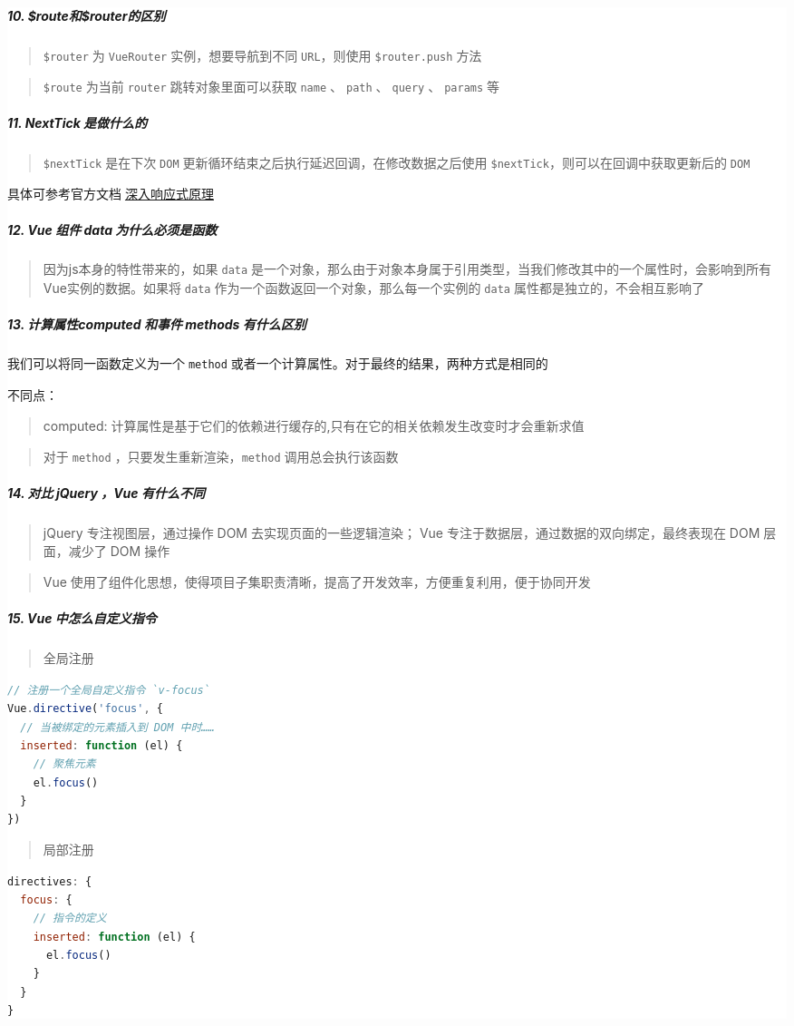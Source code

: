 <h5 id='k10'>10. $route和$router的区别</h5>

> `$router` 为 `VueRouter` 实例，想要导航到不同 `URL`，则使用 `$router.push` 方法

> `$route` 为当前 `router` 跳转对象里面可以获取 `name` 、 `path` 、 `query` 、 `params` 等

<h5 id='k11'>11. NextTick 是做什么的</h5>

> `$nextTick` 是在下次 `DOM` 更新循环结束之后执行延迟回调，在修改数据之后使用 `$nextTick`，则可以在回调中获取更新后的 `DOM`

具体可参考官方文档 [深入响应式原理](https://cn.vuejs.org/v2/guide/reactivity.html)

<h5 id='k12'>12. Vue 组件 data 为什么必须是函数</h5>

> 因为js本身的特性带来的，如果 `data` 是一个对象，那么由于对象本身属于引用类型，当我们修改其中的一个属性时，会影响到所有Vue实例的数据。如果将 `data` 作为一个函数返回一个对象，那么每一个实例的 `data` 属性都是独立的，不会相互影响了

<h5 id='k13'>13. 计算属性computed 和事件 methods 有什么区别</h5>

我们可以将同一函数定义为一个 `method` 或者一个计算属性。对于最终的结果，两种方式是相同的

不同点：

> computed: 计算属性是基于它们的依赖进行缓存的,只有在它的相关依赖发生改变时才会重新求值

> 对于 `method` ，只要发生重新渲染，`method` 调用总会执行该函数

<h5 id='k14'>14. 对比 jQuery ，Vue 有什么不同</h5>

> jQuery 专注视图层，通过操作 DOM 去实现页面的一些逻辑渲染； Vue 专注于数据层，通过数据的双向绑定，最终表现在 DOM 层面，减少了 DOM 操作

> Vue 使用了组件化思想，使得项目子集职责清晰，提高了开发效率，方便重复利用，便于协同开发

<h5 id='k15'>15. Vue 中怎么自定义指令</h5>

> 全局注册

```js
// 注册一个全局自定义指令 `v-focus`
Vue.directive('focus', {
  // 当被绑定的元素插入到 DOM 中时……
  inserted: function (el) {
    // 聚焦元素
    el.focus()
  }
})
```

> 局部注册

```js
directives: {
  focus: {
    // 指令的定义
    inserted: function (el) {
      el.focus()
    }
  }
}
```
